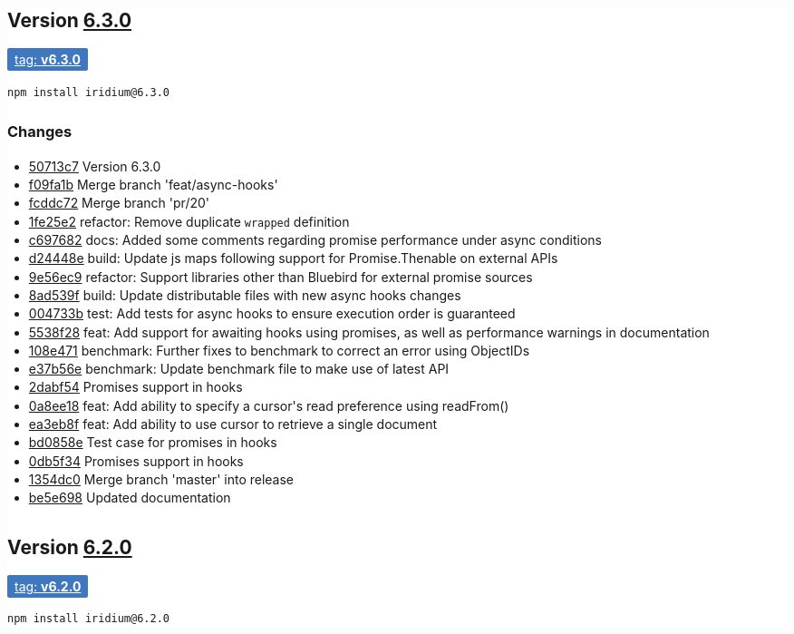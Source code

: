 ## Version [6.3.0](https://github.com/SierraSoftworks/Iridium/releases/tag/v6.3.0)
<a style="border-radius: 2px; padding: 4px 8px; background: rgb(64, 120, 192); color: #fff;" href="https://github.com/SierraSoftworks/Iridium/releases/tag/v6.3.0">tag: **v6.3.0**</a>

```sh
npm install iridium@6.3.0
```

### Changes
 - [50713c7](https://github.com/SierraSoftworks/Iridium/commit/50713c7) Version 6.3.0
 - [f09fa1b](https://github.com/SierraSoftworks/Iridium/commit/f09fa1b) Merge branch 'feat/async-hooks'
 - [fcddc72](https://github.com/SierraSoftworks/Iridium/commit/fcddc72) Merge branch 'pr/20'
 - [1fe25e2](https://github.com/SierraSoftworks/Iridium/commit/1fe25e2) refactor: Remove duplicate `wrapped` definition
 - [c697682](https://github.com/SierraSoftworks/Iridium/commit/c697682) docs: Added some comments regarding promise performance under async conditions
 - [d24448e](https://github.com/SierraSoftworks/Iridium/commit/d24448e) build: Update js maps following support for Promise.Thenable on external APIs
 - [9e56ec9](https://github.com/SierraSoftworks/Iridium/commit/9e56ec9) refactor: Support libraries other than Bluebird for external promise sources
 - [8ad539f](https://github.com/SierraSoftworks/Iridium/commit/8ad539f) build: Update distributable files with new async hooks changes
 - [004733b](https://github.com/SierraSoftworks/Iridium/commit/004733b) test: Add tests for async hooks to ensure execution order is guaranteed
 - [5538f28](https://github.com/SierraSoftworks/Iridium/commit/5538f28) feat: Add support for awaiting hooks using promises, as well as performance warnings in documentation
 - [108e471](https://github.com/SierraSoftworks/Iridium/commit/108e471) benchmark: Further fixes to benchmark to correct an error using ObjectIDs
 - [e37b56e](https://github.com/SierraSoftworks/Iridium/commit/e37b56e) benchmark: Update benchmark file to make use of latest API
 - [2dabf54](https://github.com/SierraSoftworks/Iridium/commit/2dabf54) Promises support in hooks
 - [0a8ee18](https://github.com/SierraSoftworks/Iridium/commit/0a8ee18) feat: Add ability to specify a cursor's read preference using readFrom()
 - [ea3eb8f](https://github.com/SierraSoftworks/Iridium/commit/ea3eb8f) feat: Add ability to use cursor to retrieve a single document
 - [bd0858e](https://github.com/SierraSoftworks/Iridium/commit/bd0858e) Test case for promises in hooks
 - [0db5f34](https://github.com/SierraSoftworks/Iridium/commit/0db5f34) Promises support in hooks
 - [1354dc0](https://github.com/SierraSoftworks/Iridium/commit/1354dc0) Merge branch 'master' into release
 - [be5e698](https://github.com/SierraSoftworks/Iridium/commit/be5e698) Updated documentation

## Version [6.2.0](https://github.com/SierraSoftworks/Iridium/releases/tag/v6.2.0)
<a style="border-radius: 2px; padding: 4px 8px; background: rgb(64, 120, 192); color: #fff;" href="https://github.com/SierraSoftworks/Iridium/releases/tag/v6.2.0">tag: **v6.2.0**</a>

```sh
npm install iridium@6.2.0
```
